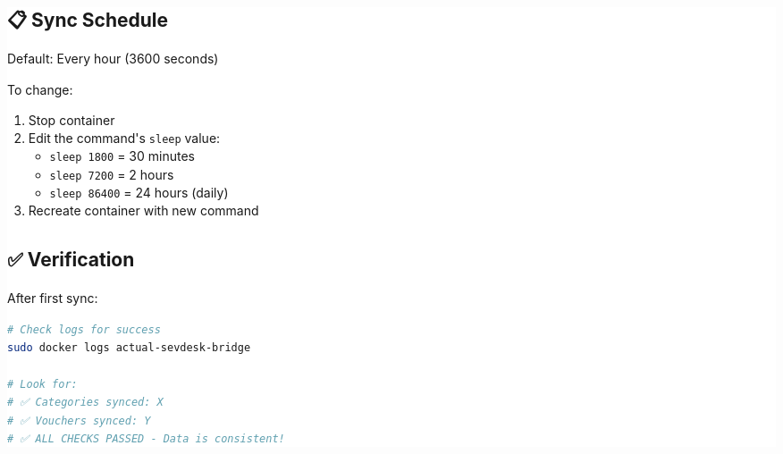 ## 📋 Sync Schedule

Default: Every hour (3600 seconds)

To change:
1. Stop container
2. Edit the command's `sleep` value:
   - `sleep 1800` = 30 minutes
   - `sleep 7200` = 2 hours  
   - `sleep 86400` = 24 hours (daily)
3. Recreate container with new command

## ✅ Verification

After first sync:
```bash
# Check logs for success
sudo docker logs actual-sevdesk-bridge

# Look for:
# ✅ Categories synced: X
# ✅ Vouchers synced: Y
# ✅ ALL CHECKS PASSED - Data is consistent!
```
